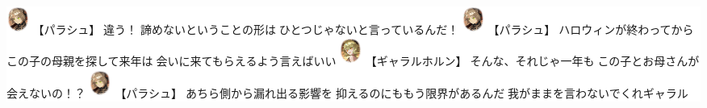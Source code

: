 <img src="../images/units/3200421.png" alt="3200421.png" height="34"/>
【パラシュ】
違う！
諦めないということの形は
ひとつじゃないと言っているんだ！

<img src="../images/units/3200421.png" alt="3200421.png" height="34"/>
【パラシュ】
ハロウィンが終わってから
この子の母親を探して来年は
会いに来てもらえるよう言えばいい

<img src="../images/units/62000311.png" alt="62000311.png" height="34"/>
【ギャラルホルン】
そんな、それじゃ一年も
この子とお母さんが会えないの！？

<img src="../images/units/3200421.png" alt="3200421.png" height="34"/>
【パラシュ】
あちら側から漏れ出る影響を
抑えるのにももう限界があるんだ
我がままを言わないでくれギャラル
